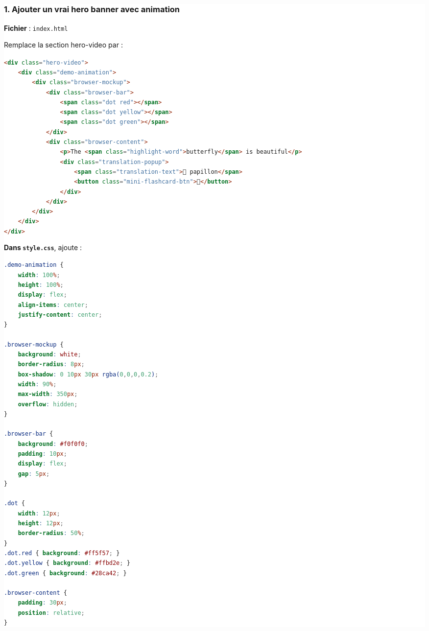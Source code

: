 ### 1. Ajouter un vrai hero banner avec animation

**Fichier** : `index.html`

Remplace la section hero-video par :
```html
<div class="hero-video">
    <div class="demo-animation">
        <div class="browser-mockup">
            <div class="browser-bar">
                <span class="dot red"></span>
                <span class="dot yellow"></span>
                <span class="dot green"></span>
            </div>
            <div class="browser-content">
                <p>The <span class="highlight-word">butterfly</span> is beautiful</p>
                <div class="translation-popup">
                    <span class="translation-text">🦋 papillon</span>
                    <button class="mini-flashcard-btn">💾</button>
                </div>
            </div>
        </div>
    </div>
</div>
```

**Dans `style.css`**, ajoute :
```css
.demo-animation {
    width: 100%;
    height: 100%;
    display: flex;
    align-items: center;
    justify-content: center;
}

.browser-mockup {
    background: white;
    border-radius: 8px;
    box-shadow: 0 10px 30px rgba(0,0,0,0.2);
    width: 90%;
    max-width: 350px;
    overflow: hidden;
}

.browser-bar {
    background: #f0f0f0;
    padding: 10px;
    display: flex;
    gap: 5px;
}

.dot {
    width: 12px;
    height: 12px;
    border-radius: 50%;
}
.dot.red { background: #ff5f57; }
.dot.yellow { background: #ffbd2e; }
.dot.green { background: #28ca42; }

.browser-content {
    padding: 30px;
    position: relative;
}
```